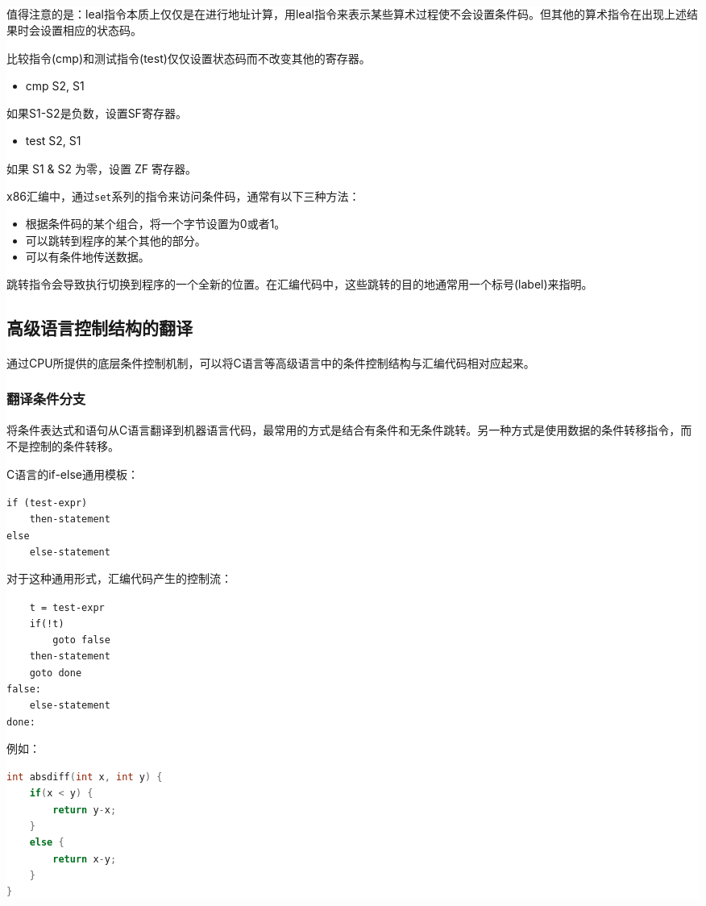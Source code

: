 值得注意的是：leal指令本质上仅仅是在进行地址计算，用leal指令来表示某些算术过程使不会设置条件码。但其他的算术指令在出现上述结果时会设置相应的状态码。

比较指令(cmp)和测试指令(test)仅仅设置状态码而不改变其他的寄存器。

+ cmp S2, S1

如果S1-S2是负数，设置SF寄存器。

+ test S2, S1

如果 S1 & S2 为零，设置 ZF 寄存器。

x86汇编中，通过`set`系列的指令来访问条件码，通常有以下三种方法：

+ 根据条件码的某个组合，将一个字节设置为0或者1。
+ 可以跳转到程序的某个其他的部分。
+ 可以有条件地传送数据。

跳转指令会导致执行切换到程序的一个全新的位置。在汇编代码中，这些跳转的目的地通常用一个标号(label)来指明。

高级语言控制结构的翻译
--------------------

通过CPU所提供的底层条件控制机制，可以将C语言等高级语言中的条件控制结构与汇编代码相对应起来。

### 翻译条件分支

将条件表达式和语句从C语言翻译到机器语言代码，最常用的方式是结合有条件和无条件跳转。另一种方式是使用数据的条件转移指令，而不是控制的条件转移。

C语言的if-else通用模板：

    if (test-expr)
        then-statement
    else
        else-statement

对于这种通用形式，汇编代码产生的控制流：

        t = test-expr
        if(!t)
            goto false
        then-statement
        goto done
    false:
        else-statement
    done:

例如：

```c
int absdiff(int x, int y) {
    if(x < y) {
        return y-x;
    }
    else {
        return x-y;
    }
}
```
